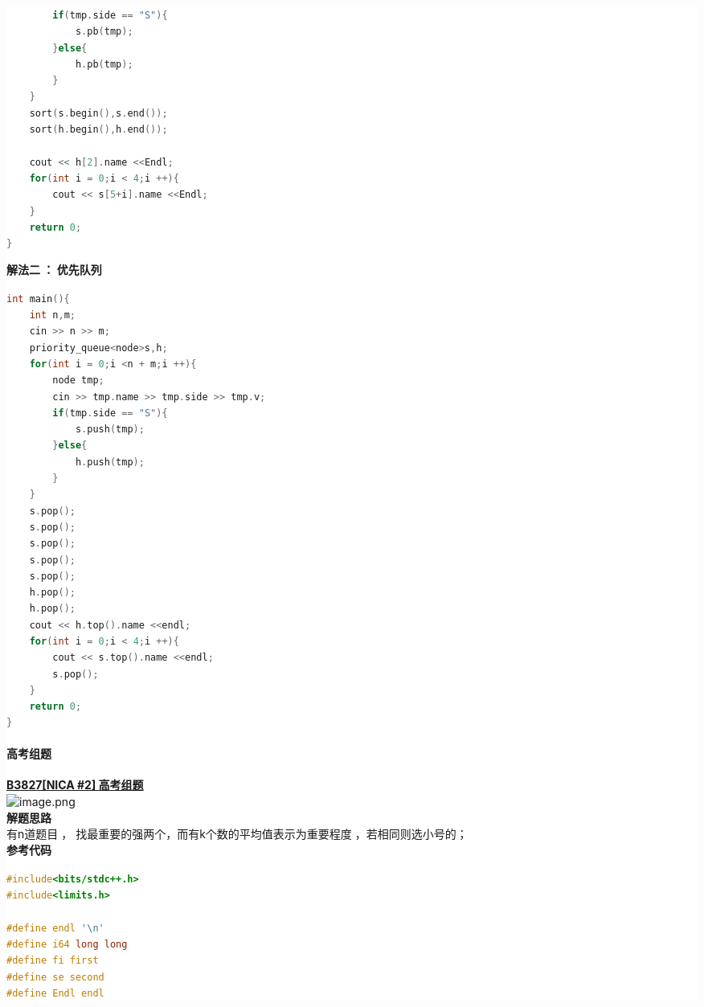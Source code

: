 ```c
        if(tmp.side == "S"){
            s.pb(tmp);
        }else{
            h.pb(tmp);
        }
    }
    sort(s.begin(),s.end());
    sort(h.begin(),h.end());

    cout << h[2].name <<Endl;
    for(int i = 0;i < 4;i ++){
        cout << s[5+i].name <<Endl;
    }
    return 0;
}
```
**解法二 ： 优先队列**
```c
int main(){
    int n,m;
    cin >> n >> m;
    priority_queue<node>s,h;
    for(int i = 0;i <n + m;i ++){
        node tmp;
        cin >> tmp.name >> tmp.side >> tmp.v;
        if(tmp.side == "S"){
            s.push(tmp);
        }else{
            h.push(tmp);
        }
    }
    s.pop();
    s.pop();
    s.pop();
    s.pop();
    s.pop();
    h.pop();
    h.pop();
    cout << h.top().name <<endl;
    for(int i = 0;i < 4;i ++){
        cout << s.top().name <<endl;
        s.pop();
    }
    return 0;
}
```
<a name="Dendk"></a>
#### 高考组题
[**B3827[NICA #2] 高考组题**](https://vjudge.net/problem/%E6%B4%9B%E8%B0%B7-B3827)<br />![image.png](https://cdn.nlark.com/yuque/0/2024/png/44491236/1721474548277-43b8388a-481b-40e3-a92f-5f9328134ed7.png#averageHue=%23d8d7d6&clientId=u35b594e4-a675-4&from=paste&height=819&id=u8332ef0d&originHeight=1229&originWidth=918&originalType=binary&ratio=1.5&rotation=0&showTitle=false&size=88092&status=done&style=none&taskId=u4bf38b5b-90be-4564-85b4-d3cafdc4d23&title=&width=612)<br />**解题思路**<br />有n道题目 ， 找最重要的强两个，而有k个数的平均值表示为重要程度 ，若相同则选小号的；<br />**参考代码**
```c
#include<bits/stdc++.h>
#include<limits.h>

#define endl '\n'
#define i64 long long
#define fi first
#define se second
#define Endl endl
```